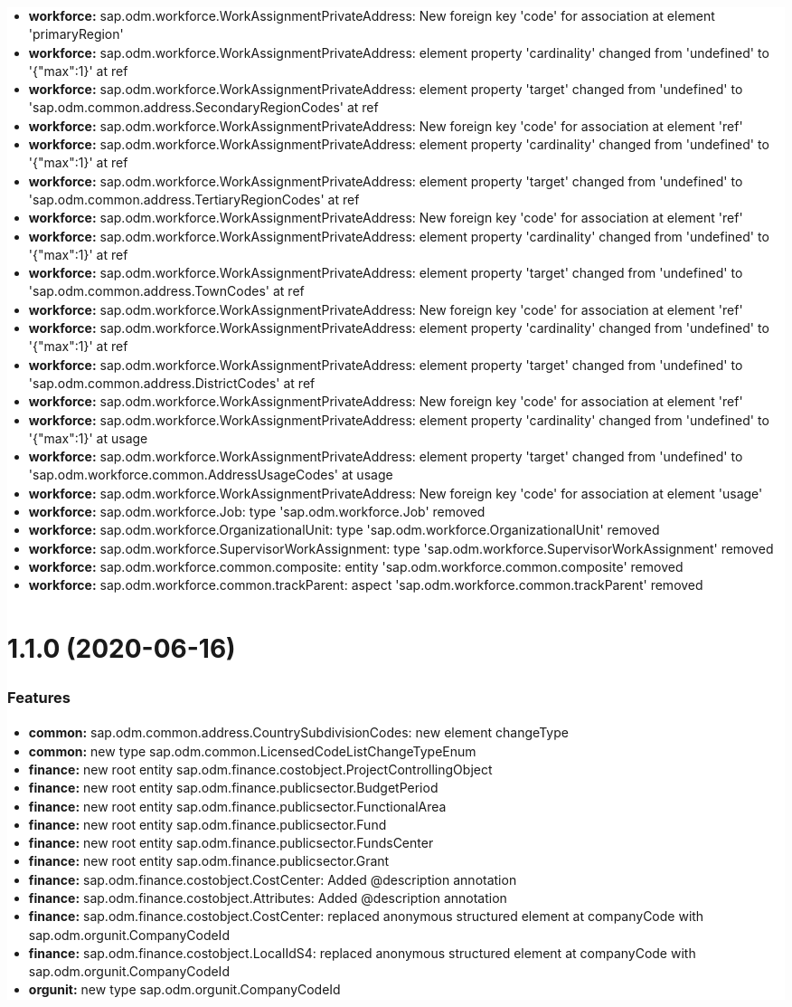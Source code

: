* **workforce:** sap.odm.workforce.WorkAssignmentPrivateAddress: New foreign key 'code' for association at element 'primaryRegion'
* **workforce:** sap.odm.workforce.WorkAssignmentPrivateAddress: element property 'cardinality' changed from 'undefined' to '{"max":1}' at ref
* **workforce:** sap.odm.workforce.WorkAssignmentPrivateAddress: element property 'target' changed from 'undefined' to 'sap.odm.common.address.SecondaryRegionCodes' at ref
* **workforce:** sap.odm.workforce.WorkAssignmentPrivateAddress: New foreign key 'code' for association at element 'ref'
* **workforce:** sap.odm.workforce.WorkAssignmentPrivateAddress: element property 'cardinality' changed from 'undefined' to '{"max":1}' at ref
* **workforce:** sap.odm.workforce.WorkAssignmentPrivateAddress: element property 'target' changed from 'undefined' to 'sap.odm.common.address.TertiaryRegionCodes' at ref
* **workforce:** sap.odm.workforce.WorkAssignmentPrivateAddress: New foreign key 'code' for association at element 'ref'
* **workforce:** sap.odm.workforce.WorkAssignmentPrivateAddress: element property 'cardinality' changed from 'undefined' to '{"max":1}' at ref
* **workforce:** sap.odm.workforce.WorkAssignmentPrivateAddress: element property 'target' changed from 'undefined' to 'sap.odm.common.address.TownCodes' at ref
* **workforce:** sap.odm.workforce.WorkAssignmentPrivateAddress: New foreign key 'code' for association at element 'ref'
* **workforce:** sap.odm.workforce.WorkAssignmentPrivateAddress: element property 'cardinality' changed from 'undefined' to '{"max":1}' at ref
* **workforce:** sap.odm.workforce.WorkAssignmentPrivateAddress: element property 'target' changed from 'undefined' to 'sap.odm.common.address.DistrictCodes' at ref
* **workforce:** sap.odm.workforce.WorkAssignmentPrivateAddress: New foreign key 'code' for association at element 'ref'
* **workforce:** sap.odm.workforce.WorkAssignmentPrivateAddress: element property 'cardinality' changed from 'undefined' to '{"max":1}' at usage
* **workforce:** sap.odm.workforce.WorkAssignmentPrivateAddress: element property 'target' changed from 'undefined' to 'sap.odm.workforce.common.AddressUsageCodes' at usage
* **workforce:** sap.odm.workforce.WorkAssignmentPrivateAddress: New foreign key 'code' for association at element 'usage'
* **workforce:** sap.odm.workforce.Job: type 'sap.odm.workforce.Job' removed
* **workforce:** sap.odm.workforce.OrganizationalUnit: type 'sap.odm.workforce.OrganizationalUnit' removed
* **workforce:** sap.odm.workforce.SupervisorWorkAssignment: type 'sap.odm.workforce.SupervisorWorkAssignment' removed
* **workforce:** sap.odm.workforce.common.composite: entity 'sap.odm.workforce.common.composite' removed
* **workforce:** sap.odm.workforce.common.trackParent: aspect 'sap.odm.workforce.common.trackParent' removed



# 1.1.0 (2020-06-16)

### Features

* **common:** sap.odm.common.address.CountrySubdivisionCodes: new element changeType
* **common:** new type sap.odm.common.LicensedCodeListChangeTypeEnum
* **finance:** new root entity sap.odm.finance.costobject.ProjectControllingObject
* **finance:** new root entity sap.odm.finance.publicsector.BudgetPeriod
* **finance:** new root entity sap.odm.finance.publicsector.FunctionalArea
* **finance:** new root entity sap.odm.finance.publicsector.Fund
* **finance:** new root entity sap.odm.finance.publicsector.FundsCenter
* **finance:** new root entity sap.odm.finance.publicsector.Grant
* **finance:** sap.odm.finance.costobject.CostCenter: Added @description annotation
* **finance:** sap.odm.finance.costobject.Attributes: Added @description annotation
* **finance:** sap.odm.finance.costobject.CostCenter: replaced anonymous structured element at companyCode with sap.odm.orgunit.CompanyCodeId
* **finance:** sap.odm.finance.costobject.LocalIdS4: replaced anonymous structured element at companyCode with sap.odm.orgunit.CompanyCodeId
* **orgunit:** new type sap.odm.orgunit.CompanyCodeId